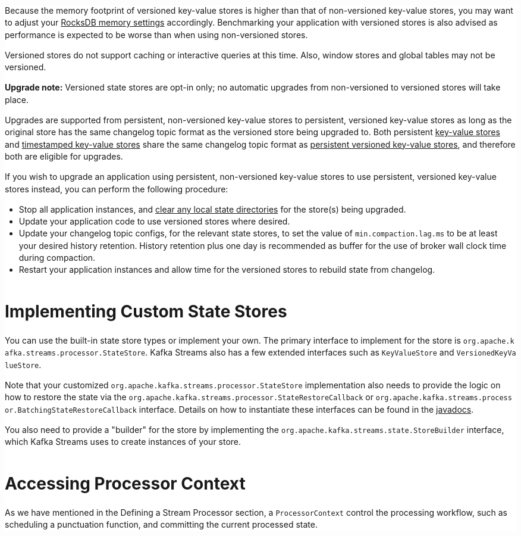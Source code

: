 Because the memory footprint of versioned key-value stores is higher than that of non-versioned key-value stores, you may want to adjust your [RocksDB memory settings](memory-mgmt.html#streams-developer-guide-memory-management-rocksdb) accordingly. Benchmarking your application with versioned stores is also advised as performance is expected to be worse than when using non-versioned stores.

Versioned stores do not support caching or interactive queries at this time. Also, window stores and global tables may not be versioned.

**Upgrade note:** Versioned state stores are opt-in only; no automatic upgrades from non-versioned to versioned stores will take place. 

Upgrades are supported from persistent, non-versioned key-value stores to persistent, versioned key-value stores as long as the original store has the same changelog topic format as the versioned store being upgraded to. Both persistent [key-value stores](/static/36/javadoc/org/apache/kafka/streams/state/Stores.html#persistentKeyValueStore\(java.lang.String\)) and [timestamped key-value stores](/static/36/javadoc/org/apache/kafka/streams/state/Stores.html#persistentTimestampedKeyValueStore\(java.lang.String\)) share the same changelog topic format as [persistent versioned key-value stores](/static/36/javadoc/org/apache/kafka/streams/state/Stores.html#persistentVersionedKeyValueStore\(java.lang.String,java.time.Duration\)), and therefore both are eligible for upgrades.

If you wish to upgrade an application using persistent, non-versioned key-value stores to use persistent, versioned key-value stores instead, you can perform the following procedure:

  * Stop all application instances, and [clear any local state directories](app-reset-tool.html#streams-developer-guide-reset-local-environment) for the store(s) being upgraded.
  * Update your application code to use versioned stores where desired.
  * Update your changelog topic configs, for the relevant state stores, to set the value of `min.compaction.lag.ms` to be at least your desired history retention. History retention plus one day is recommended as buffer for the use of broker wall clock time during compaction.
  * Restart your application instances and allow time for the versioned stores to rebuild state from changelog.



# Implementing Custom State Stores

You can use the built-in state store types or implement your own. The primary interface to implement for the store is `org.apache.kafka.streams.processor.StateStore`. Kafka Streams also has a few extended interfaces such as `KeyValueStore` and `VersionedKeyValueStore`.

Note that your customized `org.apache.kafka.streams.processor.StateStore` implementation also needs to provide the logic on how to restore the state via the `org.apache.kafka.streams.processor.StateRestoreCallback` or `org.apache.kafka.streams.processor.BatchingStateRestoreCallback` interface. Details on how to instantiate these interfaces can be found in the [javadocs](/static/36/javadoc/org/apache/kafka/streams/processor/StateStore.html).

You also need to provide a "builder" for the store by implementing the `org.apache.kafka.streams.state.StoreBuilder` interface, which Kafka Streams uses to create instances of your store.

# Accessing Processor Context

As we have mentioned in the Defining a Stream Processor section, a `ProcessorContext` control the processing workflow, such as scheduling a punctuation function, and committing the current processed state.
